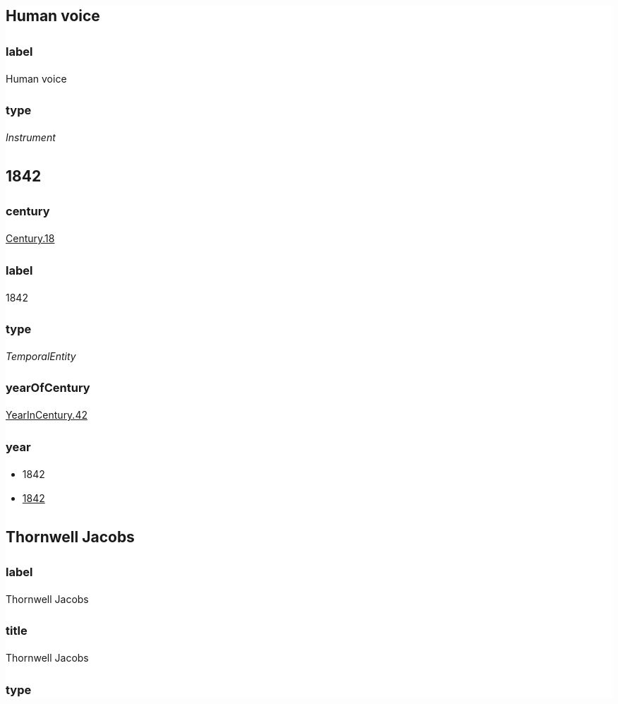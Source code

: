 ## Human voice

### label


Human voice

### type


*Instrument*

## 1842

### century


[Century.18](#Century.18)

### label


1842

### type


*TemporalEntity*

### yearOfCentury


[YearInCentury.42](#YearInCentury.42)

### year

 - 1842

 - [1842](#1842)

## Thornwell Jacobs

### label


Thornwell Jacobs

### title


Thornwell Jacobs

### type

